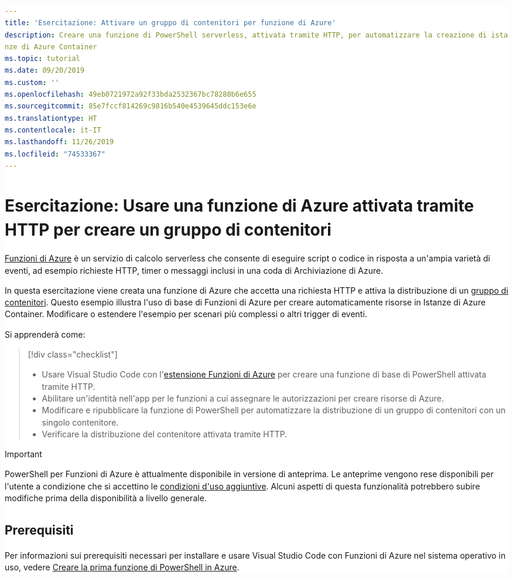 ```yaml
---
title: 'Esercitazione: Attivare un gruppo di contenitori per funzione di Azure'
description: Creare una funzione di PowerShell serverless, attivata tramite HTTP, per automatizzare la creazione di istanze di Azure Container
ms.topic: tutorial
ms.date: 09/20/2019
ms.custom: ''
ms.openlocfilehash: 49eb0721972a92f33bda2532367bc78280b6e655
ms.sourcegitcommit: 85e7fccf814269c9816b540e4539645ddc153e6e
ms.translationtype: HT
ms.contentlocale: it-IT
ms.lasthandoff: 11/26/2019
ms.locfileid: "74533367"
---
```

# <a name="tutorial-use-an-http-triggered-azure-function-to-create-a-container-group"></a>Esercitazione: Usare una funzione di Azure attivata tramite HTTP per creare un gruppo di contenitori

[Funzioni di Azure](../azure-functions/functions-overview.md) è un servizio di calcolo serverless che consente di eseguire script o codice in risposta a un'ampia varietà di eventi, ad esempio richieste HTTP, timer o messaggi inclusi in una coda di Archiviazione di Azure.

In questa esercitazione viene creata una funzione di Azure che accetta una richiesta HTTP e attiva la distribuzione di un [gruppo di contenitori](container-instances-container-groups.md). Questo esempio illustra l'uso di base di Funzioni di Azure per creare automaticamente risorse in Istanze di Azure Container. Modificare o estendere l'esempio per scenari più complessi o altri trigger di eventi. 

Si apprenderà come:

> [!div class="checklist"]
> * Usare Visual Studio Code con l'[estensione Funzioni di Azure](https://marketplace.visualstudio.com/items?itemName=ms-azuretools.vscode-azurefunctions) per creare una funzione di base di PowerShell attivata tramite HTTP.
> * Abilitare un'identità nell'app per le funzioni a cui assegnare le autorizzazioni per creare risorse di Azure.
> * Modificare e ripubblicare la funzione di PowerShell per automatizzare la distribuzione di un gruppo di contenitori con un singolo contenitore.
> * Verificare la distribuzione del contenitore attivata tramite HTTP.

> [!IMPORTANT]
> PowerShell per Funzioni di Azure è attualmente disponibile in versione di anteprima. Le anteprime vengono rese disponibili per l'utente a condizione che si accettino le [condizioni d'uso aggiuntive][terms-of-use]. Alcuni aspetti di questa funzionalità potrebbero subire modifiche prima della disponibilità a livello generale.

## <a name="prerequisites"></a>Prerequisiti

Per informazioni sui prerequisiti necessari per installare e usare Visual Studio Code con Funzioni di Azure nel sistema operativo in uso, vedere [Creare la prima funzione di PowerShell in Azure](../azure-functions/functions-create-first-function-powershell.md#prerequisites).


[terms-of-use]: https://azure.microsoft.com/support/legal/preview-supplemental-terms/
[azure-cli-install]: /cli/azure/install-azure-cli
[az-group-show]: /cli/azure/group#az-group-show
[az-group-delete]: /cli/azure/group#az-group-delete
[az-functionapp-identity-app-assign]: /cli/azure/functionapp/identity#az-functionapp-identity-assign
[new-azcontainergroup]: /powershell/module/az.containerinstance/new-azcontainergroup
[az-container-logs]: /cli/azure/container#az-container-logs